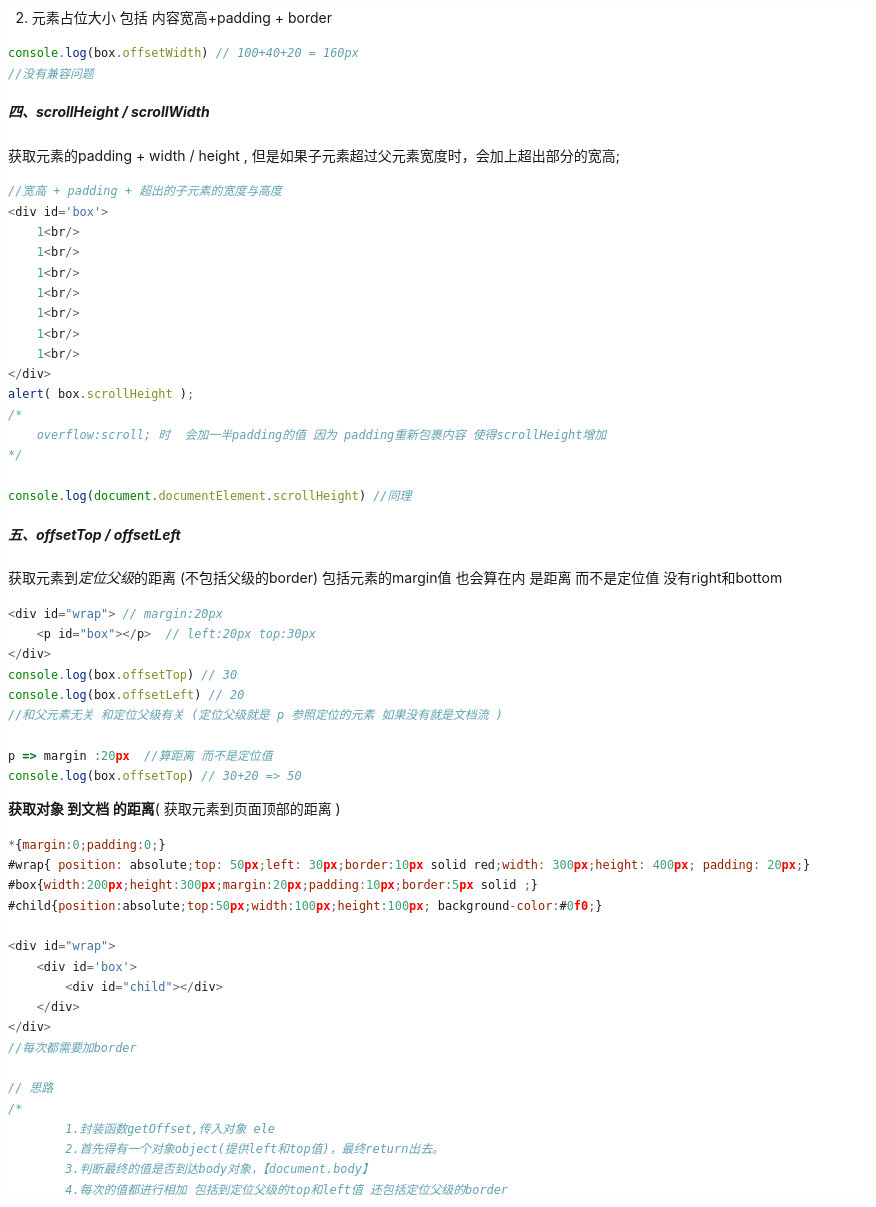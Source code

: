 2. 元素占位大小  包括 内容宽高+padding + border 

```js
console.log(box.offsetWidth) // 100+40+20 = 160px
//没有兼容问题
```

##### 四、scrollHeight / scrollWidth

获取元素的padding + width / height  , 但是如果子元素超过父元素宽度时，会加上超出部分的宽高;

```js
//宽高 + padding + 超出的子元素的宽度与高度
<div id='box'>
	1<br/>
    1<br/>
    1<br/>
    1<br/>
    1<br/>
    1<br/>
    1<br/>
</div>
alert( box.scrollHeight );
/*
	overflow:scroll; 时  会加一半padding的值 因为 padding重新包裹内容 使得scrollHeight增加
*/ 

console.log(document.documentElement.scrollHeight) //同理
```

##### 五、offsetTop / offsetLeft

获取元素到*定位父级*的距离  (不包括父级的border)  包括元素的margin值 也会算在内 是距离 而不是定位值  没有right和bottom

```js
<div id="wrap"> // margin:20px
    <p id="box"></p>  // left:20px top:30px
</div>
console.log(box.offsetTop) // 30 
console.log(box.offsetLeft) // 20 
//和父元素无关 和定位父级有关 (定位父级就是 p 参照定位的元素 如果没有就是文档流 )

p => margin :20px  //算距离 而不是定位值
console.log(box.offsetTop) // 30+20 => 50
```

**获取对象 到文档 的距离**( 获取元素到页面顶部的距离 )

```js
*{margin:0;padding:0;}    
#wrap{ position: absolute;top: 50px;left: 30px;border:10px solid red;width: 300px;height: 400px; padding: 20px;}
#box{width:200px;height:300px;margin:20px;padding:10px;border:5px solid ;}
#child{position:absolute;top:50px;width:100px;height:100px; background-color:#0f0;} 

<div id="wrap">
    <div id='box'>
        <div id="child"></div>
    </div>
</div>
//每次都需要加border 

// 思路
/*
		1.封装函数getOffset,传入对象 ele
		2.首先得有一个对象object(提供left和top值)，最终return出去。
		3.判断最终的值是否到达body对象，【document.body】
		4.每次的值都进行相加 包括到定位父级的top和left值 还包括定位父级的border 
```